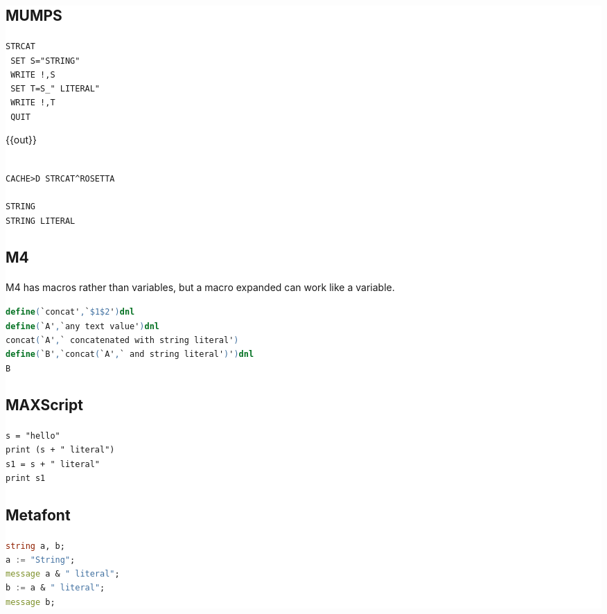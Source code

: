 

## MUMPS


```MUMPS
STRCAT
 SET S="STRING"
 WRITE !,S
 SET T=S_" LITERAL"
 WRITE !,T
 QUIT
```

{{out}}

```txt

CACHE>D STRCAT^ROSETTA
 
STRING
STRING LITERAL

```



## M4

M4 has macros rather than variables, but a macro expanded can work like a variable.

```m4
define(`concat',`$1$2')dnl
define(`A',`any text value')dnl
concat(`A',` concatenated with string literal')
define(`B',`concat(`A',` and string literal')')dnl
B
```



## MAXScript


```maxscript
s = "hello"
print (s + " literal")
s1 = s + " literal"
print s1
```



## Metafont


```metafont
string a, b;
a := "String";
message a & " literal";
b := a & " literal";
message b;
```

